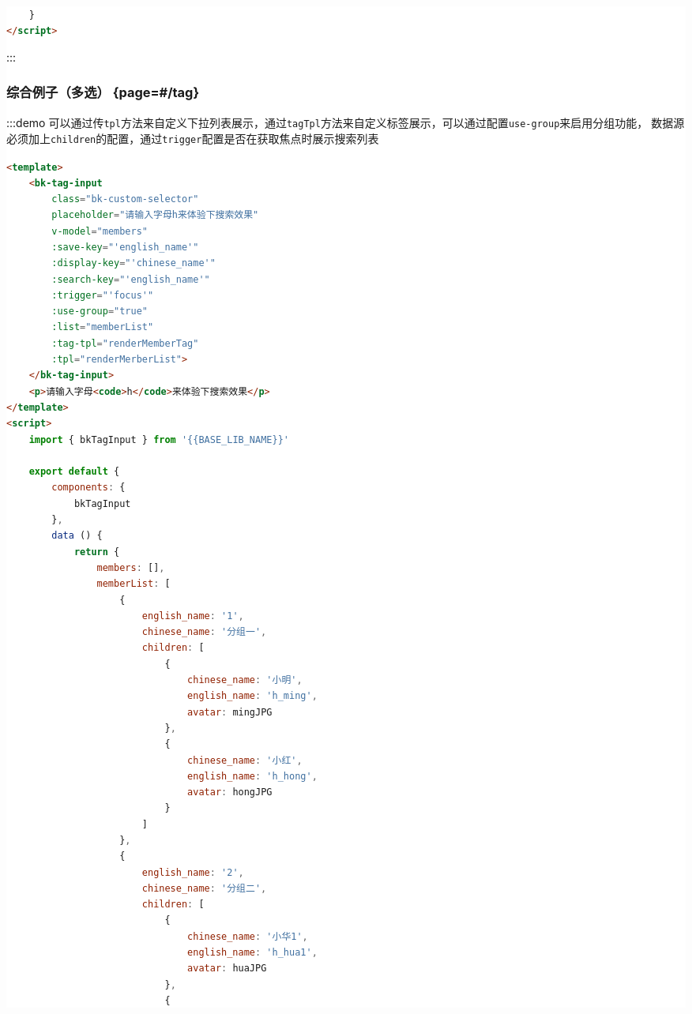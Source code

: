 ```html
    }
</script>
```
:::

### 综合例子（多选） {page=#/tag}

:::demo 可以通过传`tpl`方法来自定义下拉列表展示，通过`tagTpl`方法来自定义标签展示，可以通过配置`use-group`来启用分组功能， 数据源必须加上`children`的配置，通过`trigger`配置是否在获取焦点时展示搜索列表

```html
<template>
    <bk-tag-input
        class="bk-custom-selector"
        placeholder="请输入字母h来体验下搜索效果"
        v-model="members"
        :save-key="'english_name'"
        :display-key="'chinese_name'"
        :search-key="'english_name'"
        :trigger="'focus'"
        :use-group="true"
        :list="memberList"
        :tag-tpl="renderMemberTag"
        :tpl="renderMerberList">
    </bk-tag-input>
    <p>请输入字母<code>h</code>来体验下搜索效果</p>
</template>
<script>
    import { bkTagInput } from '{{BASE_LIB_NAME}}'

    export default {
        components: {
            bkTagInput
        },
        data () {
            return {
                members: [],
                memberList: [
                    {
                        english_name: '1',
                        chinese_name: '分组一',
                        children: [
                            {
                                chinese_name: '小明',
                                english_name: 'h_ming',
                                avatar: mingJPG
                            },
                            {
                                chinese_name: '小红',
                                english_name: 'h_hong',
                                avatar: hongJPG
                            }
                        ]
                    },
                    {
                        english_name: '2',
                        chinese_name: '分组二',
                        children: [
                            {
                                chinese_name: '小华1',
                                english_name: 'h_hua1',
                                avatar: huaJPG
                            },
                            {
```